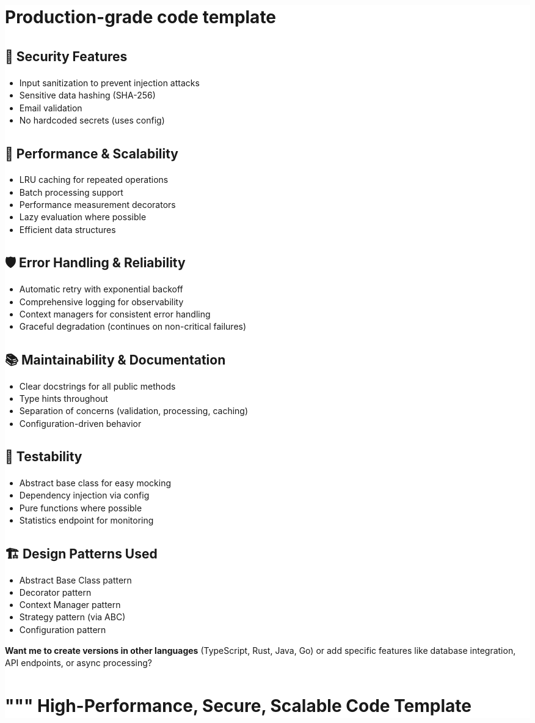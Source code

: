 # Production-grade code template

## 🔐 **Security Features**
- Input sanitization to prevent injection attacks
- Sensitive data hashing (SHA-256)
- Email validation
- No hardcoded secrets (uses config)

## 🚀 **Performance & Scalability**
- LRU caching for repeated operations
- Batch processing support
- Performance measurement decorators
- Lazy evaluation where possible
- Efficient data structures

## 🛡️ **Error Handling & Reliability**
- Automatic retry with exponential backoff
- Comprehensive logging for observability
- Context managers for consistent error handling
- Graceful degradation (continues on non-critical failures)

## 📚 **Maintainability & Documentation**
- Clear docstrings for all public methods
- Type hints throughout
- Separation of concerns (validation, processing, caching)
- Configuration-driven behavior

## 🧪 **Testability**
- Abstract base class for easy mocking
- Dependency injection via config
- Pure functions where possible
- Statistics endpoint for monitoring

## 🏗️ **Design Patterns Used**
- Abstract Base Class pattern
- Decorator pattern
- Context Manager pattern
- Strategy pattern (via ABC)
- Configuration pattern

**Want me to create versions in other languages** (TypeScript, Rust, Java, Go) or add specific features like database integration, API endpoints, or async processing?

"""
High-Performance, Secure, Scalable Code Template
================================================
